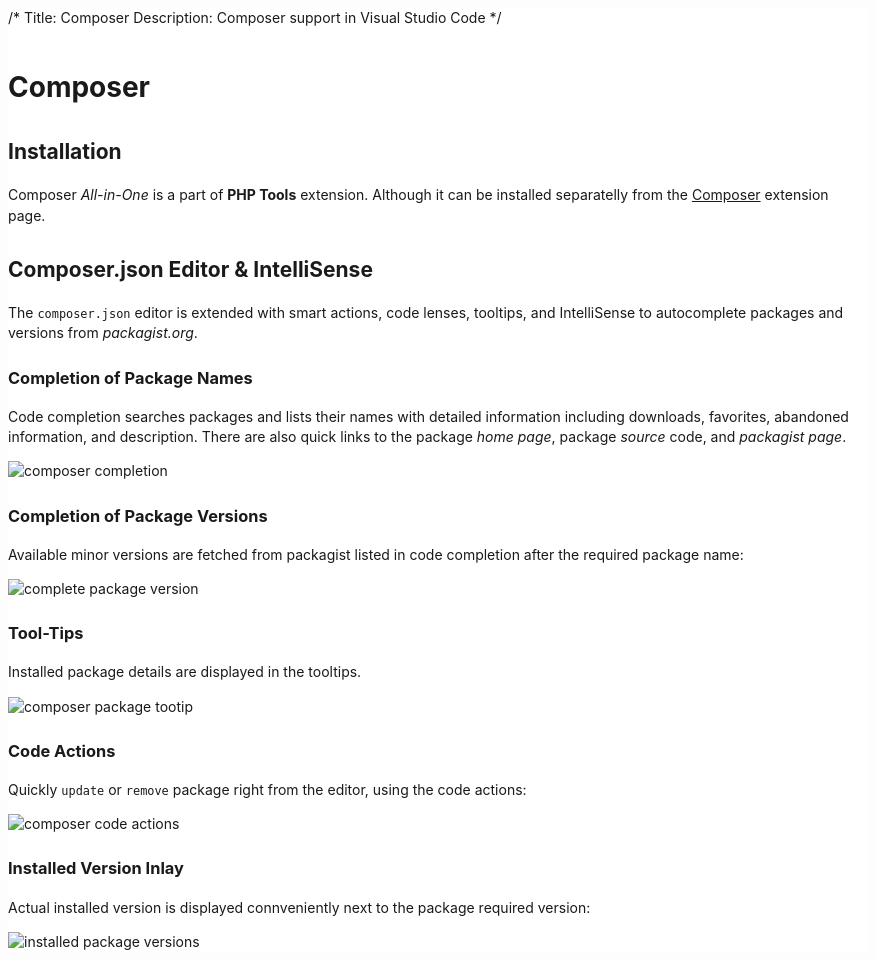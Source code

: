 /*
Title: Composer
Description: Composer support in Visual Studio Code
*/

# Composer

## Installation

Composer _All-in-One_ is a part of **PHP Tools** extension. Although it can be installed separatelly from the [Composer](https://marketplace.visualstudio.com/items?itemName=DEVSENSE.composer-php-vscode) extension page.

## Composer.json Editor &amp; IntelliSense

The `composer.json` editor is extended with smart actions, code lenses, tooltips, and IntelliSense to autocomplete packages and versions from _packagist.org_.

### Completion of Package Names

Code completion searches packages and lists their names with detailed information including downloads, favorites, abandoned information, and description. There are also quick links to the package _home page_, package _source_ code, and _packagist page_.

![composer completion](imgs/composer-complete.gif)

### Completion of Package Versions

Available minor versions are fetched from packagist listed in code completion after the required package name:

![complete package version](imgs/composer-complete-version.gif)

### Tool-Tips

Installed package details are displayed in the tooltips.

![composer package tootip](imgs/composer-tooltip.png)

### Code Actions

Quickly `update` or `remove` package right from the editor, using the code actions:

![composer code actions](imgs/composer-codeactions.png)

### Installed Version Inlay

Actual installed version is displayed connveniently next to the package required version:

![installed package versions](imgs/composer-versions.png)
